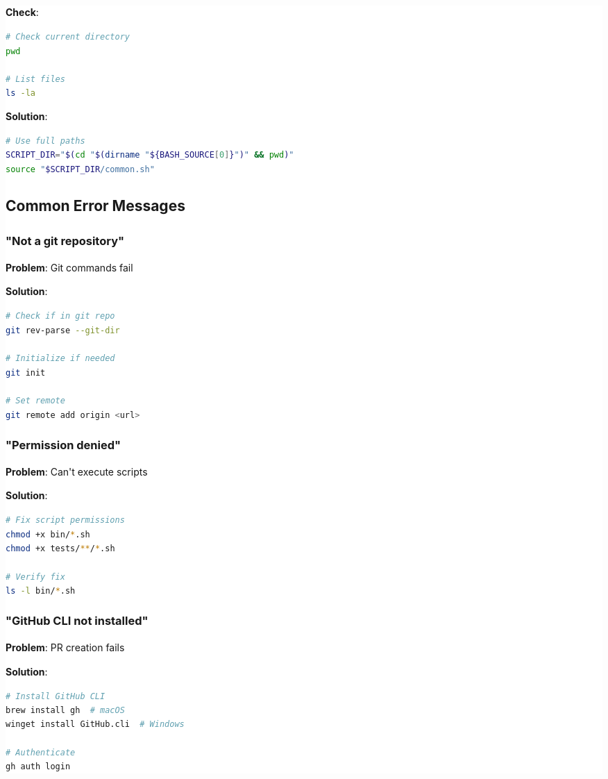 **Check**:
```bash
# Check current directory
pwd

# List files
ls -la
```

**Solution**:
```bash
# Use full paths
SCRIPT_DIR="$(cd "$(dirname "${BASH_SOURCE[0]}")" && pwd)"
source "$SCRIPT_DIR/common.sh"
```

## Common Error Messages

### "Not a git repository"

**Problem**: Git commands fail

**Solution**:
```bash
# Check if in git repo
git rev-parse --git-dir

# Initialize if needed
git init

# Set remote
git remote add origin <url>
```

### "Permission denied"

**Problem**: Can't execute scripts

**Solution**:
```bash
# Fix script permissions
chmod +x bin/*.sh
chmod +x tests/**/*.sh

# Verify fix
ls -l bin/*.sh
```

### "GitHub CLI not installed"

**Problem**: PR creation fails

**Solution**:
```bash
# Install GitHub CLI
brew install gh  # macOS
winget install GitHub.cli  # Windows

# Authenticate
gh auth login
```
